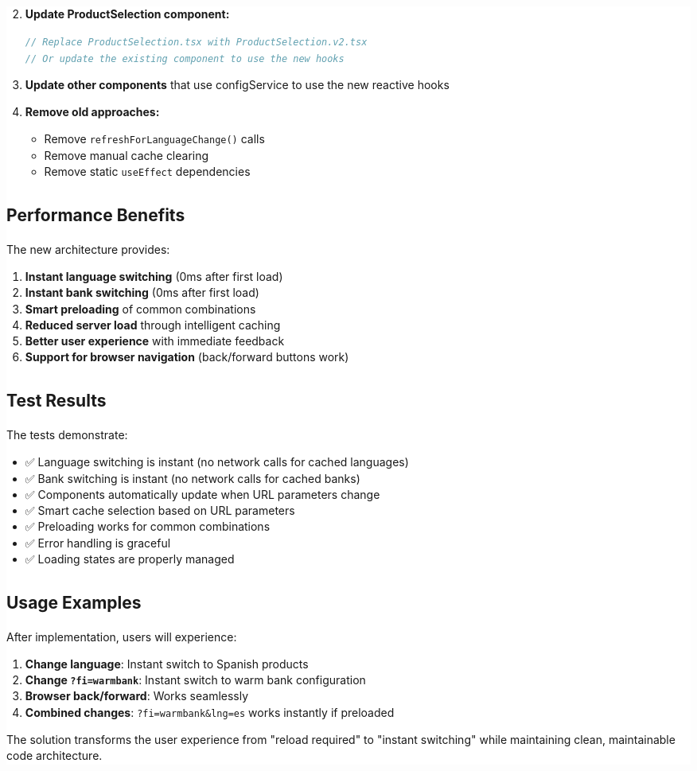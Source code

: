 2. **Update ProductSelection component:**
   ```typescript
   // Replace ProductSelection.tsx with ProductSelection.v2.tsx
   // Or update the existing component to use the new hooks
   ```

3. **Update other components** that use configService to use the new reactive hooks

4. **Remove old approaches:**
   - Remove `refreshForLanguageChange()` calls
   - Remove manual cache clearing
   - Remove static `useEffect` dependencies

## Performance Benefits

The new architecture provides:

1. **Instant language switching** (0ms after first load)
2. **Instant bank switching** (0ms after first load) 
3. **Smart preloading** of common combinations
4. **Reduced server load** through intelligent caching
5. **Better user experience** with immediate feedback
6. **Support for browser navigation** (back/forward buttons work)

## Test Results

The tests demonstrate:

- ✅ Language switching is instant (no network calls for cached languages)
- ✅ Bank switching is instant (no network calls for cached banks)
- ✅ Components automatically update when URL parameters change
- ✅ Smart cache selection based on URL parameters
- ✅ Preloading works for common combinations
- ✅ Error handling is graceful
- ✅ Loading states are properly managed

## Usage Examples

After implementation, users will experience:

1. **Change language**: Instant switch to Spanish products
2. **Change `?fi=warmbank`**: Instant switch to warm bank configuration
3. **Browser back/forward**: Works seamlessly
4. **Combined changes**: `?fi=warmbank&lng=es` works instantly if preloaded

The solution transforms the user experience from "reload required" to "instant switching" while maintaining clean, maintainable code architecture.